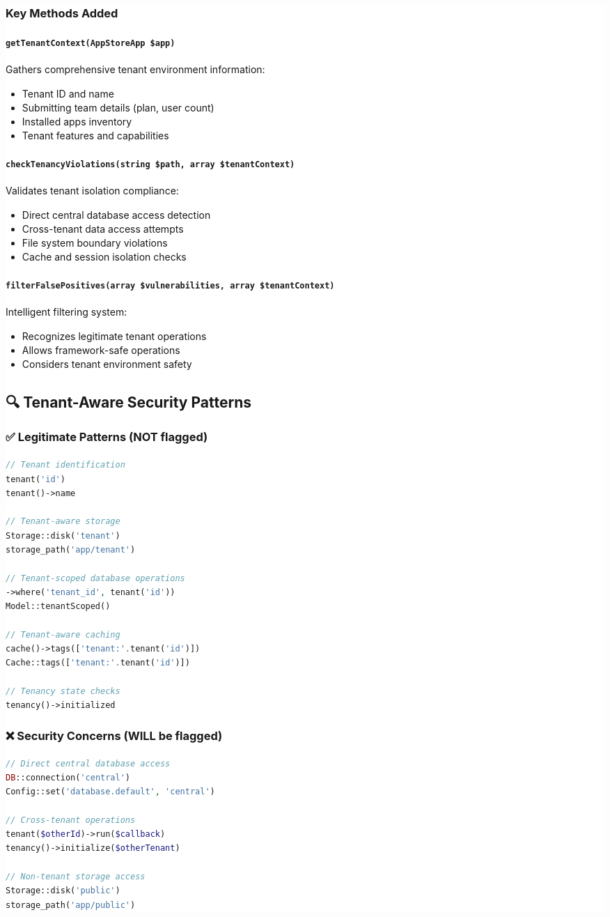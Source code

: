 ### Key Methods Added

#### `getTenantContext(AppStoreApp $app)`
Gathers comprehensive tenant environment information:
- Tenant ID and name
- Submitting team details (plan, user count)
- Installed apps inventory
- Tenant features and capabilities

#### `checkTenancyViolations(string $path, array $tenantContext)`
Validates tenant isolation compliance:
- Direct central database access detection
- Cross-tenant data access attempts
- File system boundary violations
- Cache and session isolation checks

#### `filterFalsePositives(array $vulnerabilities, array $tenantContext)`
Intelligent filtering system:
- Recognizes legitimate tenant operations
- Allows framework-safe operations
- Considers tenant environment safety

## 🔍 Tenant-Aware Security Patterns

### ✅ Legitimate Patterns (NOT flagged)
```php
// Tenant identification
tenant('id')
tenant()->name

// Tenant-aware storage
Storage::disk('tenant')
storage_path('app/tenant')

// Tenant-scoped database operations
->where('tenant_id', tenant('id'))
Model::tenantScoped()

// Tenant-aware caching
cache()->tags(['tenant:'.tenant('id')])
Cache::tags(['tenant:'.tenant('id')])

// Tenancy state checks
tenancy()->initialized
```

### ❌ Security Concerns (WILL be flagged)
```php
// Direct central database access
DB::connection('central')
Config::set('database.default', 'central')

// Cross-tenant operations
tenant($otherId)->run($callback)
tenancy()->initialize($otherTenant)

// Non-tenant storage access
Storage::disk('public')
storage_path('app/public')

```